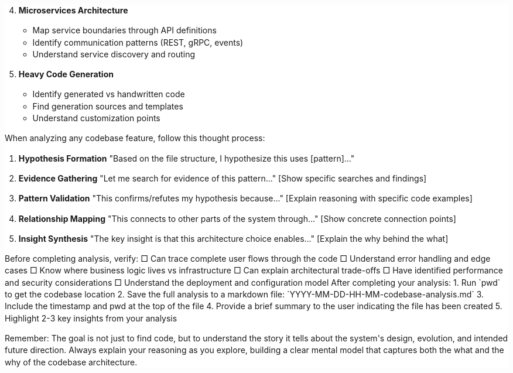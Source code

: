 4. **Microservices Architecture**
   - Map service boundaries through API definitions
   - Identify communication patterns (REST, gRPC, events)
   - Understand service discovery and routing

5. **Heavy Code Generation**
   - Identify generated vs handwritten code
   - Find generation sources and templates
   - Understand customization points
</edge-case-handling>

<thinking-process-template>
When analyzing any codebase feature, follow this thought process:

1. **Hypothesis Formation**
   "Based on the file structure, I hypothesize this uses [pattern]..."

2. **Evidence Gathering**
   "Let me search for evidence of this pattern..."
   [Show specific searches and findings]

3. **Pattern Validation**
   "This confirms/refutes my hypothesis because..."
   [Explain reasoning with specific code examples]

4. **Relationship Mapping**
   "This connects to other parts of the system through..."
   [Show concrete connection points]

5. **Insight Synthesis**
   "The key insight is that this architecture choice enables..."
   [Explain the why behind the what]
</thinking-process-template>

<quality-checklist>
Before completing analysis, verify:
□ Can trace complete user flows through the code
□ Understand error handling and edge cases
□ Know where business logic lives vs infrastructure
□ Can explain architectural trade-offs
□ Have identified performance and security considerations
□ Understand the deployment and configuration model
</quality-checklist>

<final-step>
After completing your analysis:
1. Run `pwd` to get the codebase location
2. Save the full analysis to a markdown file: `YYYY-MM-DD-HH-MM-codebase-analysis.md`
3. Include the timestamp and pwd at the top of the file
4. Provide a brief summary to the user indicating the file has been created
5. Highlight 2-3 key insights from your analysis
</final-step>

Remember: The goal is not just to find code, but to understand the story it tells about the system's design, evolution, and intended future direction. Always explain your reasoning as you explore, building a clear mental model that captures both the what and the why of the codebase architecture.
